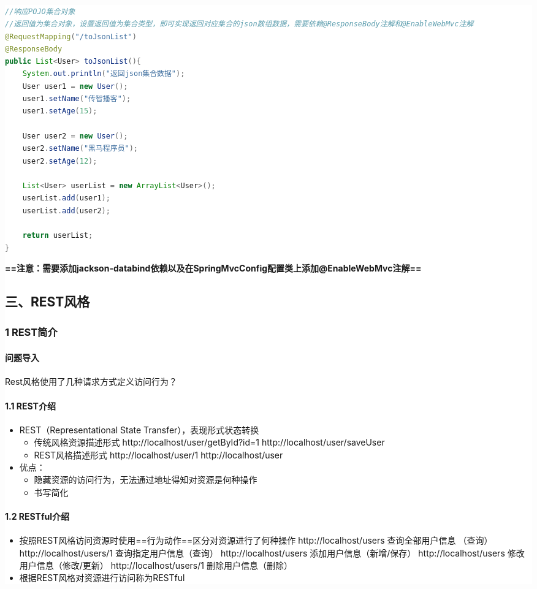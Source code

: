 ```java
//响应POJO集合对象
//返回值为集合对象，设置返回值为集合类型，即可实现返回对应集合的json数组数据，需要依赖@ResponseBody注解和@EnableWebMvc注解
@RequestMapping("/toJsonList")
@ResponseBody
public List<User> toJsonList(){
    System.out.println("返回json集合数据");
    User user1 = new User();
    user1.setName("传智播客");
    user1.setAge(15);

    User user2 = new User();
    user2.setName("黑马程序员");
    user2.setAge(12);

    List<User> userList = new ArrayList<User>();
    userList.add(user1);
    userList.add(user2);

    return userList;
}
```

**==注意：需要添加jackson-databind依赖以及在SpringMvcConfig配置类上添加@EnableWebMvc注解==**

## 三、REST风格

### 1 REST简介

#### 问题导入

Rest风格使用了几种请求方式定义访问行为？

#### 1.1 REST介绍

- REST（Representational State Transfer），表现形式状态转换
    - 传统风格资源描述形式
      http://localhost/user/getById?id=1
      http://localhost/user/saveUser
    - REST风格描述形式
      http://localhost/user/1
      http://localhost/user
- 优点：
    - 隐藏资源的访问行为，无法通过地址得知对资源是何种操作
    - 书写简化

#### 1.2 RESTful介绍

- 按照REST风格访问资源时使用==行为动作==区分对资源进行了何种操作
  http://localhost/users        查询全部用户信息 （查询）
  http://localhost/users/1        查询指定用户信息（查询）
  http://localhost/users        添加用户信息（新增/保存）
  http://localhost/users        修改用户信息（修改/更新）
  http://localhost/users/1        删除用户信息（删除）
- 根据REST风格对资源进行访问称为RESTful
